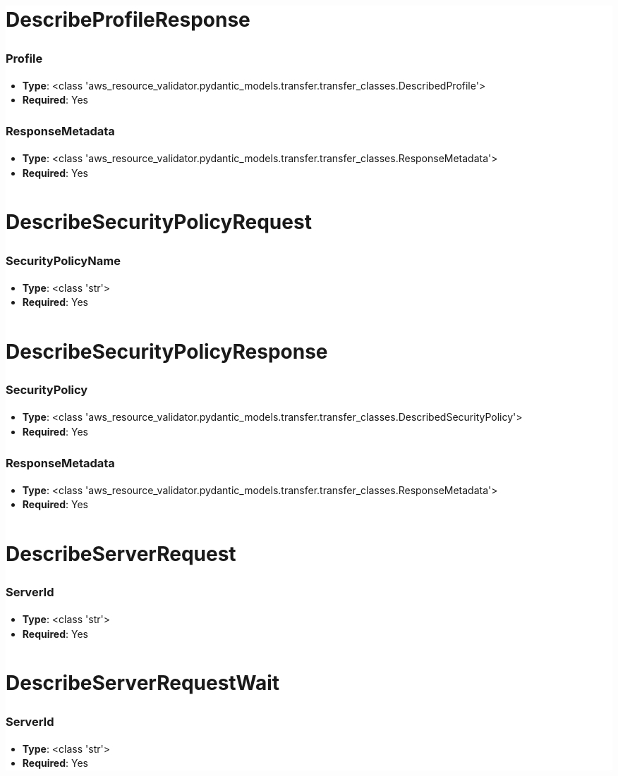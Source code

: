 
# DescribeProfileResponse

### Profile
- **Type**: <class 'aws_resource_validator.pydantic_models.transfer.transfer_classes.DescribedProfile'>
- **Required**: Yes

### ResponseMetadata
- **Type**: <class 'aws_resource_validator.pydantic_models.transfer.transfer_classes.ResponseMetadata'>
- **Required**: Yes


# DescribeSecurityPolicyRequest

### SecurityPolicyName
- **Type**: <class 'str'>
- **Required**: Yes


# DescribeSecurityPolicyResponse

### SecurityPolicy
- **Type**: <class 'aws_resource_validator.pydantic_models.transfer.transfer_classes.DescribedSecurityPolicy'>
- **Required**: Yes

### ResponseMetadata
- **Type**: <class 'aws_resource_validator.pydantic_models.transfer.transfer_classes.ResponseMetadata'>
- **Required**: Yes


# DescribeServerRequest

### ServerId
- **Type**: <class 'str'>
- **Required**: Yes


# DescribeServerRequestWait

### ServerId
- **Type**: <class 'str'>
- **Required**: Yes
